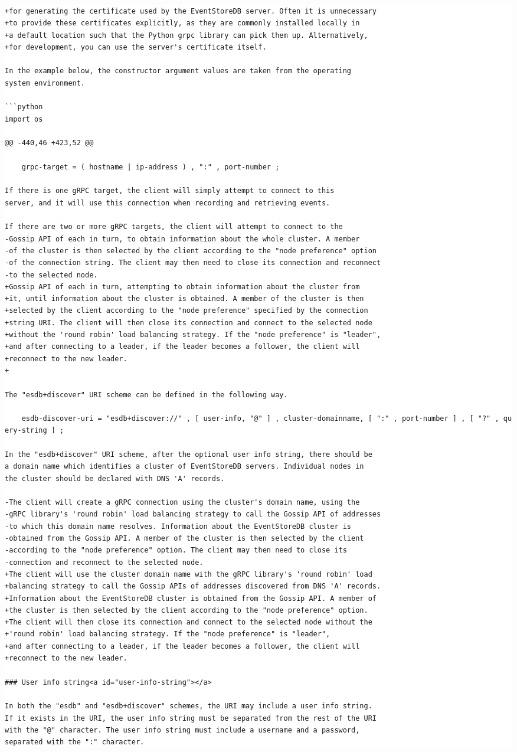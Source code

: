  ```
+for generating the certificate used by the EventStoreDB server. Often it is unnecessary
+to provide these certificates explicitly, as they are commonly installed locally in
+a default location such that the Python grpc library can pick them up. Alternatively,
+for development, you can use the server's certificate itself.
 
 In the example below, the constructor argument values are taken from the operating
 system environment.
 
 ```python
 import os
 
@@ -440,46 +423,52 @@
 
     grpc-target = ( hostname | ip-address ) , ":" , port-number ;
 
 If there is one gRPC target, the client will simply attempt to connect to this
 server, and it will use this connection when recording and retrieving events.
 
 If there are two or more gRPC targets, the client will attempt to connect to the
-Gossip API of each in turn, to obtain information about the whole cluster. A member
-of the cluster is then selected by the client according to the "node preference" option
-of the connection string. The client may then need to close its connection and reconnect
-to the selected node.
+Gossip API of each in turn, attempting to obtain information about the cluster from
+it, until information about the cluster is obtained. A member of the cluster is then
+selected by the client according to the "node preference" specified by the connection
+string URI. The client will then close its connection and connect to the selected node
+without the 'round robin' load balancing strategy. If the "node preference" is "leader",
+and after connecting to a leader, if the leader becomes a follower, the client will
+reconnect to the new leader.
+
 
 The "esdb+discover" URI scheme can be defined in the following way.
 
     esdb-discover-uri = "esdb+discover://" , [ user-info, "@" ] , cluster-domainname, [ ":" , port-number ] , [ "?" , query-string ] ;
 
 In the "esdb+discover" URI scheme, after the optional user info string, there should be
 a domain name which identifies a cluster of EventStoreDB servers. Individual nodes in
 the cluster should be declared with DNS 'A' records.
 
-The client will create a gRPC connection using the cluster's domain name, using the
-gRPC library's 'round robin' load balancing strategy to call the Gossip API of addresses
-to which this domain name resolves. Information about the EventStoreDB cluster is
-obtained from the Gossip API. A member of the cluster is then selected by the client
-according to the "node preference" option. The client may then need to close its
-connection and reconnect to the selected node.
+The client will use the cluster domain name with the gRPC library's 'round robin' load
+balancing strategy to call the Gossip APIs of addresses discovered from DNS 'A' records.
+Information about the EventStoreDB cluster is obtained from the Gossip API. A member of
+the cluster is then selected by the client according to the "node preference" option.
+The client will then close its connection and connect to the selected node without the
+'round robin' load balancing strategy. If the "node preference" is "leader",
+and after connecting to a leader, if the leader becomes a follower, the client will
+reconnect to the new leader.
 
 ### User info string<a id="user-info-string"></a>
 
 In both the "esdb" and "esdb+discover" schemes, the URI may include a user info string.
 If it exists in the URI, the user info string must be separated from the rest of the URI
 with the "@" character. The user info string must include a username and a password,
 separated with the ":" character.
 
 ```